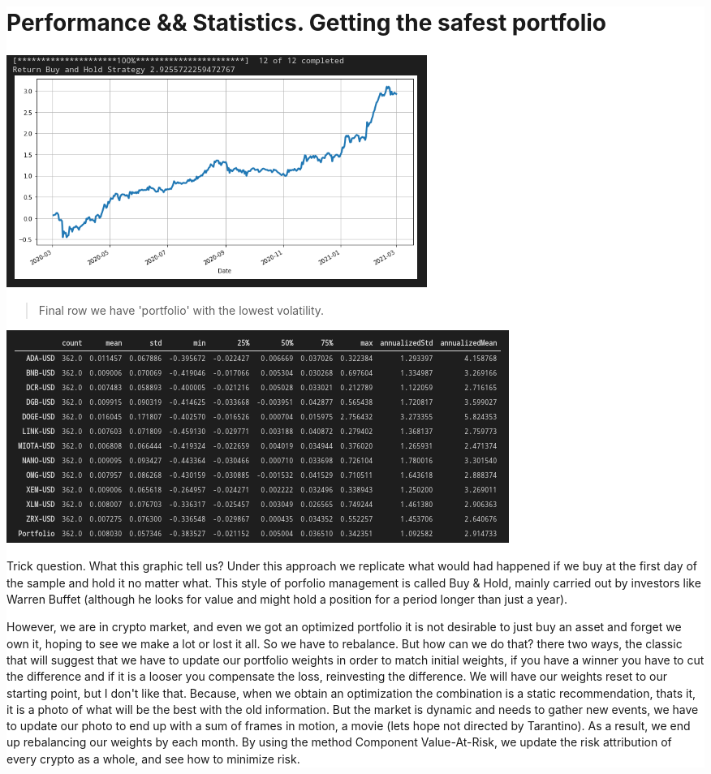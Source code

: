 #  Performance && Statistics. Getting the safest portfolio

![BuynHold](BuynHold.png?raw=true "BuyAndHold")

>Final row we have 'portfolio' with the lowest volatility.

![stats](Statistics.png?raw=true "Stats")


Trick question. What this graphic tell us? Under this approach we replicate what would had happened if we buy at the first day of the sample and hold it no matter what. This style of porfolio management is called Buy & Hold, mainly carried out by investors like Warren Buffet (although he looks for value and might hold a position for a period longer than just a year).

However, we are in crypto market, and even we got an optimized portfolio it is not desirable to just buy an asset and forget we own it, hoping to see we make a lot or lost it all. 
So we have to rebalance. But how can we do that? there two ways, the classic that will suggest that we have to update our portfolio weights in order to match initial weights, if you have a winner you have to cut the difference and if it is a looser you compensate the loss, reinvesting the difference. We will have our weights reset to our starting point, but I don't like that. 
Because, when we obtain an optimization the combination is a static recommendation, thats it, it is a photo of what will be the best with the old information. But the market is dynamic and needs to gather new events, we have to update our photo to end up with a sum of frames in motion, a movie (lets hope not directed by Tarantino).
As a result, we end up rebalancing our weights by each month. By using the method Component Value-At-Risk, we update the risk attribution of every crypto as a whole, and see how to minimize risk.
